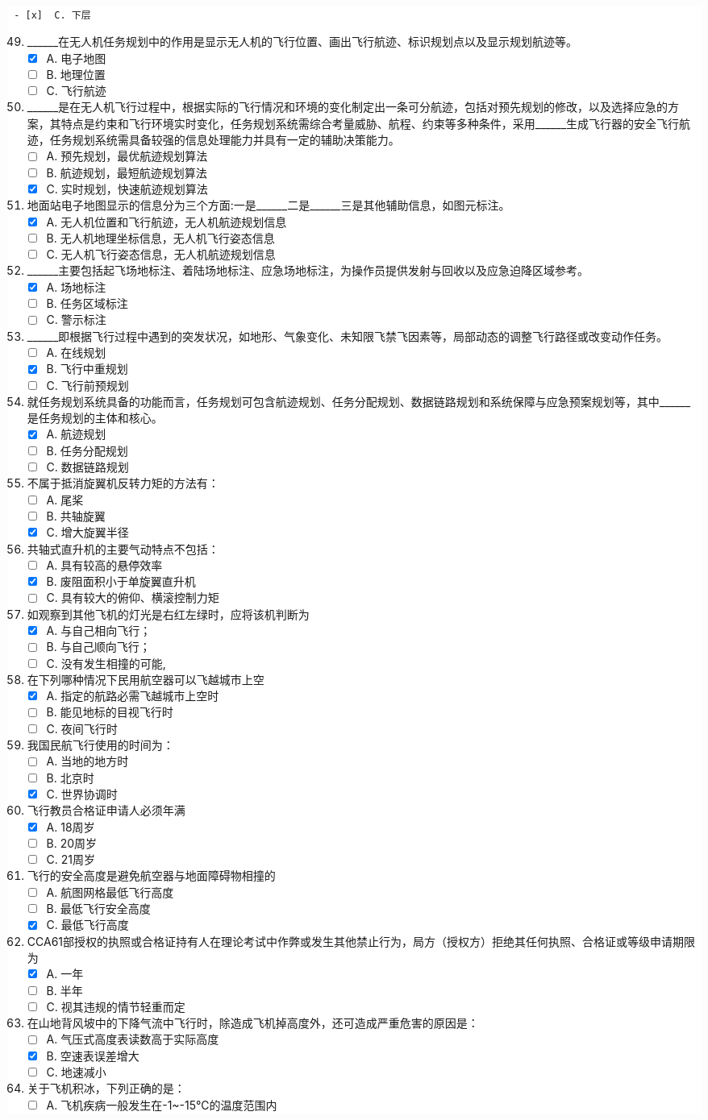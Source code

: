      - [x]  C. 下层
49. ______在无人机任务规划中的作用是显示无人机的飞行位置、画出飞行航迹、标识规划点以及显示规划航迹等。   
     - [x]  A. 电子地图
     - [ ]  B. 地理位置
     - [ ]  C. 飞行航迹
50. ______是在无人机飞行过程中，根据实际的飞行情况和环境的变化制定出一条可分航迹，包括对预先规划的修改，以及选择应急的方案，其特点是约束和飞行环境实时变化，任务规划系统需综合考量威胁、航程、约束等多种条件，采用______生成飞行器的安全飞行航迹，任务规划系统需具备较强的信息处理能力并具有一定的辅助决策能力。   
     - [ ]  A. 预先规划，最优航迹规划算法
     - [ ]  B. 航迹规划，最短航迹规划算法
     - [x]  C. 实时规划，快速航迹规划算法
51. 地面站电子地图显示的信息分为三个方面:一是______二是______三是其他辅助信息，如图元标注。   
     - [x]  A. 无人机位置和飞行航迹，无人机航迹规划信息
     - [ ]  B. 无人机地理坐标信息，无人机飞行姿态信息
     - [ ]  C. 无人机飞行姿态信息，无人机航迹规划信息
52. ______主要包括起飞场地标注、着陆场地标注、应急场地标注，为操作员提供发射与回收以及应急迫降区域参考。   
     - [x]  A. 场地标注
     - [ ]  B. 任务区域标注
     - [ ]  C. 警示标注
53. ______即根据飞行过程中遇到的突发状况，如地形、气象变化、未知限飞禁飞因素等，局部动态的调整飞行路径或改变动作任务。   
     - [ ]  A. 在线规划
     - [x]  B. 飞行中重规划
     - [ ]  C. 飞行前预规划
54. 就任务规划系统具备的功能而言，任务规划可包含航迹规划、任务分配规划、数据链路规划和系统保障与应急预案规划等，其中______是任务规划的主体和核心。   
     - [x]  A. 航迹规划
     - [ ]  B. 任务分配规划
     - [ ]  C. 数据链路规划
55. 不属于抵消旋翼机反转力矩的方法有：   
     - [ ]  A. 尾桨
     - [ ]  B. 共轴旋翼
     - [x]  C. 增大旋翼半径
56. 共轴式直升机的主要气动特点不包括：   
     - [ ]  A. 具有较高的悬停效率
     - [x]  B. 废阻面积小于单旋翼直升机
     - [ ]  C. 具有较大的俯仰、横滚控制力矩
57. 如观察到其他飞机的灯光是右红左绿时，应将该机判断为   
     - [x]  A. 与自己相向飞行；
     - [ ]  B. 与自己顺向飞行；
     - [ ]  C. 没有发生相撞的可能,
58. 在下列哪种情况下民用航空器可以飞越城市上空   
     - [x]  A. 指定的航路必需飞越城市上空时
     - [ ]  B. 能见地标的目视飞行时
     - [ ]  C. 夜间飞行时
59. 我国民航飞行使用的时间为：   
     - [ ]  A. 当地的地方时
     - [ ]  B. 北京时
     - [x]  C. 世界协调时
60. 飞行教员合格证申请人必须年满   
     - [x]  A. 18周岁
     - [ ]  B. 20周岁
     - [ ]  C. 21周岁
61. 飞行的安全高度是避免航空器与地面障碍物相撞的   
     - [ ]  A. 航图网格最低飞行高度
     - [ ]  B. 最低飞行安全高度
     - [x]  C. 最低飞行高度
62. CCA61部授权的执照或合格证持有人在理论考试中作弊或发生其他禁止行为，局方（授权方）拒绝其任何执照、合格证或等级申请期限为   
     - [x]  A. 一年
     - [ ]  B. 半年
     - [ ]  C. 视其违规的情节轻重而定
63. 在山地背风坡中的下降气流中飞行时，除造成飞机掉高度外，还可造成严重危害的原因是：
     - [ ]  A. 气压式高度表读数高于实际高度
     - [x]  B. 空速表误差增大
     - [ ]  C. 地速减小
64. 关于飞机积冰，下列正确的是：
     - [ ]  A. 飞机疾病一般发生在-1~-15℃的温度范围内